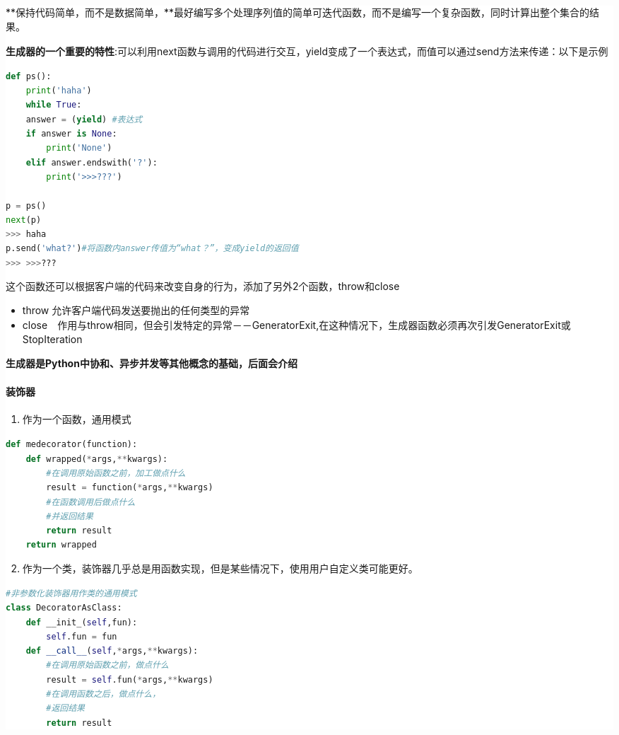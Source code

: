**保持代码简单，而不是数据简单，**最好编写多个处理序列值的简单可迭代函数，而不是编写一个复杂函数，同时计算出整个集合的结果。

**生成器的一个重要的特性**:可以利用next函数与调用的代码进行交互，yield变成了一个表达式，而值可以通过send方法来传递：以下是示例

```Python
def ps():
	print('haha')
	while True:
	answer = (yield) #表达式
	if answer is None:
		print('None')
	elif answer.endswith('?'):
		print('>>>???')

p = ps()
next(p)
>>> haha
p.send('what?')#将函数内answer传值为“what？”，变成yield的返回值
>>> >>>???
```

这个函数还可以根据客户端的代码来改变自身的行为，添加了另外2个函数，throw和close

* throw 允许客户端代码发送要抛出的任何类型的异常
* close　作用与throw相同，但会引发特定的异常－－GeneratorExit,在这种情况下，生成器函数必须再次引发GeneratorExit或StopIteration

**生成器是Python中协和、异步并发等其他概念的基础，后面会介绍**



#### 装饰器

1. 作为一个函数，通用模式

```python
def medecorator(function):
	def wrapped(*args,**kwargs):
		#在调用原始函数之前，加工做点什么
		result = function(*args,**kwargs)
		#在函数调用后做点什么
		#并返回结果
		return result
	return wrapped

```

2. 作为一个类，装饰器几乎总是用函数实现，但是某些情况下，使用用户自定义类可能更好。

```python
#非参数化装饰器用作类的通用模式
class DecoratorAsClass:
    def __init_(self,fun):
        self.fun = fun
    def __call__(self,*args,**kwargs):
        #在调用原始函数之前，做点什么
        result = self.fun(*args,**kwargs)
        #在调用函数之后，做点什么，
        #返回结果
        return result 
```
